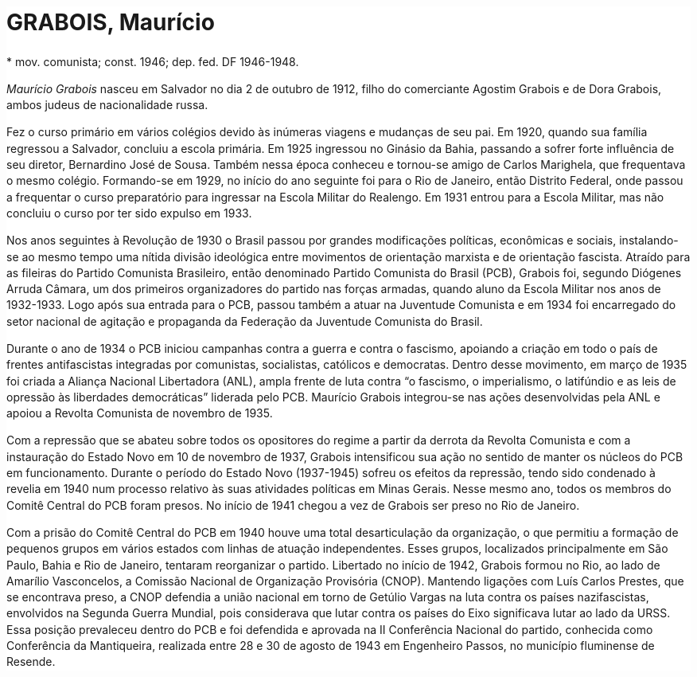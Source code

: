 GRABOIS, Maurício
=================

\* mov. comunista; const. 1946; dep. fed. DF 1946-1948.

*Maurício Grabois* nasceu em Salvador no dia 2 de outubro de 1912, filho
do comerciante Agostim Grabois e de Dora Grabois, ambos judeus de
nacionalidade russa.

Fez o curso primário em vários colégios devido às inúmeras viagens e
mudanças de seu pai. Em 1920, quando sua família regressou a Salvador,
concluiu a escola primária. Em 1925 ingressou no Ginásio da Bahia,
passando a sofrer forte influência de seu diretor, Bernardino José de
Sousa. Também nessa época conheceu e tornou-se amigo de Carlos
Marighela, que frequentava o mesmo colégio. Formando-se em 1929, no
início do ano seguinte foi para o Rio de Janeiro, então Distrito
Federal, onde passou a frequentar o curso preparatório para ingressar na
Escola Militar do Realengo. Em 1931 entrou para a Escola Militar, mas
não concluiu o curso por ter sido expulso em 1933.

Nos anos seguintes à Revolução de 1930 o Brasil passou por grandes
modificações políticas, econômicas e sociais, instalando-se ao mesmo
tempo uma nítida divisão ideológica entre movimentos de orientação
marxista e de orientação fascista. Atraído para as fileiras do Partido
Comunista Brasileiro, então denominado Partido Comunista do Brasil
(PCB), Grabois foi, segundo Diógenes Arruda Câmara, um dos primeiros
organizadores do partido nas forças armadas, quando aluno da Escola
Militar nos anos de 1932-1933. Logo após sua entrada para o PCB, passou
também a atuar na Juventude Comunista e em 1934 foi encarregado do setor
nacional de agitação e propaganda da Federação da Juventude Comunista do
Brasil.

Durante o ano de 1934 o PCB iniciou campanhas contra a guerra e contra o
fascismo, apoiando a criação em todo o país de frentes antifascistas
integradas por comunistas, socialistas, católicos e democratas. Dentro
desse movimento, em março de 1935 foi criada a Aliança Nacional
Libertadora (ANL), ampla frente de luta contra “o fascismo, o
imperialismo, o latifúndio e as leis de opressão às liberdades
democráticas” liderada pelo PCB. Maurício Grabois integrou-se nas ações
desenvolvidas pela ANL e apoiou a Revolta Comunista de novembro de 1935.

Com a repressão que se abateu sobre todos os opositores do regime a
partir da derrota da Revolta Comunista e com a instauração do Estado
Novo em 10 de novembro de 1937, Grabois intensificou sua ação no sentido
de manter os núcleos do PCB em funcionamento. Durante o período do
Estado Novo (1937-1945) sofreu os efeitos da repressão, tendo sido
condenado à revelia em 1940 num processo relativo às suas atividades
políticas em Minas Gerais. Nesse mesmo ano, todos os membros do Comitê
Central do PCB foram presos. No início de 1941 chegou a vez de Grabois
ser preso no Rio de Janeiro.

Com a prisão do Comitê Central do PCB em 1940 houve uma total
desarticulação da organização, o que permitiu a formação de pequenos
grupos em vários estados com linhas de atuação independentes. Esses
grupos, localizados principalmente em São Paulo, Bahia e Rio de Janeiro,
tentaram reorganizar o partido. Libertado no início de 1942, Grabois
formou no Rio, ao lado de Amarílio Vasconcelos, a Comissão Nacional de
Organização Provisória (CNOP). Mantendo ligações com Luís Carlos
Prestes, que se encontrava preso, a CNOP defendia a união nacional em
torno de Getúlio Vargas na luta contra os países nazifascistas,
envolvidos na Segunda Guerra Mundial, pois considerava que lutar contra
os países do Eixo significava lutar ao lado da URSS. Essa posição
prevaleceu dentro do PCB e foi defendida e aprovada na II Conferência
Nacional do partido, conhecida como Conferência da Mantiqueira,
realizada entre 28 e 30 de agosto de 1943 em Engenheiro Passos, no
município fluminense de Resende.
